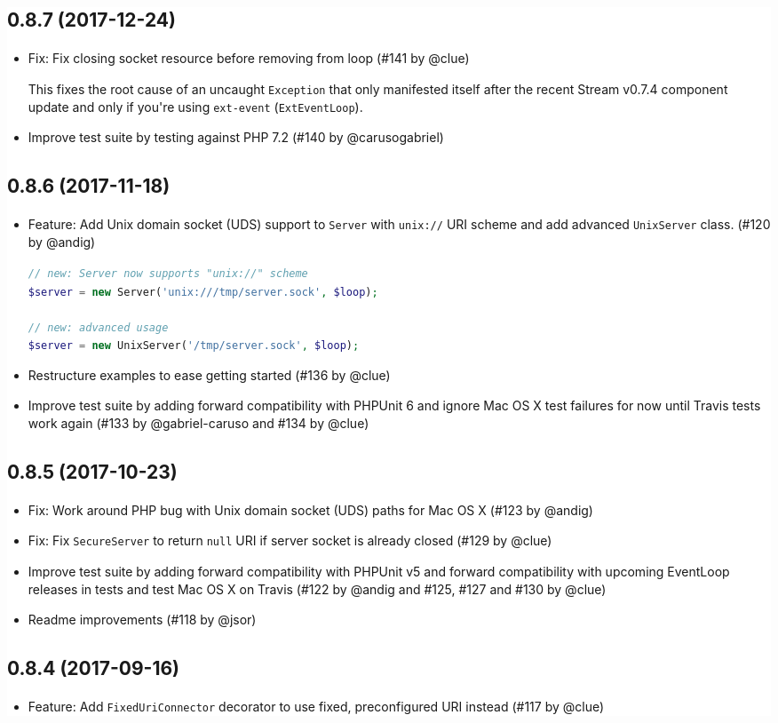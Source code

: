 ## 0.8.7 (2017-12-24)

*   Fix: Fix closing socket resource before removing from loop
    (#141 by @clue)

    This fixes the root cause of an uncaught `Exception` that only manifested
    itself after the recent Stream v0.7.4 component update and only if you're
    using `ext-event` (`ExtEventLoop`).

*   Improve test suite by testing against PHP 7.2
    (#140 by @carusogabriel)

## 0.8.6 (2017-11-18)

*   Feature: Add Unix domain socket (UDS) support to `Server` with `unix://` URI scheme
    and add advanced `UnixServer` class.
    (#120 by @andig)

    ```php
    // new: Server now supports "unix://" scheme
    $server = new Server('unix:///tmp/server.sock', $loop);

    // new: advanced usage
    $server = new UnixServer('/tmp/server.sock', $loop);
    ```

*   Restructure examples to ease getting started
    (#136 by @clue)

*   Improve test suite by adding forward compatibility with PHPUnit 6 and
    ignore Mac OS X test failures for now until Travis tests work again
    (#133 by @gabriel-caruso and #134 by @clue)

## 0.8.5 (2017-10-23)

*   Fix: Work around PHP bug with Unix domain socket (UDS) paths for Mac OS X
    (#123 by @andig)

*   Fix: Fix `SecureServer` to return `null` URI if server socket is already closed
    (#129 by @clue)

*   Improve test suite by adding forward compatibility with PHPUnit v5 and
    forward compatibility with upcoming EventLoop releases in tests and
    test Mac OS X on Travis
    (#122 by @andig and #125, #127 and #130 by @clue)

*   Readme improvements
    (#118 by @jsor)

## 0.8.4 (2017-09-16)

*   Feature: Add `FixedUriConnector` decorator to use fixed, preconfigured URI instead
    (#117 by @clue)
